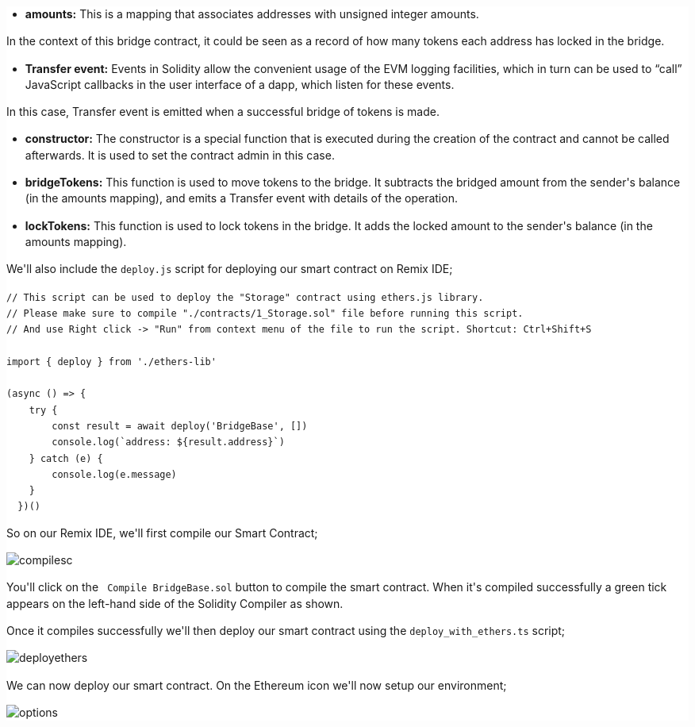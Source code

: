 * **amounts:** This is a mapping that associates addresses with unsigned integer amounts. 
 
In the context of this bridge contract, it could be seen as a record of how many tokens each address has locked in the bridge.

* **Transfer event:** Events in Solidity allow the convenient usage of the EVM logging facilities, which in turn can be used to “call” JavaScript callbacks in the user interface of a dapp, which listen for these events. 

In this case, Transfer event is emitted when a successful bridge of tokens is made.

* **constructor:** The constructor is a special function that is executed during the creation of the contract and cannot be called afterwards. It is used to set the contract admin in this case.

* **bridgeTokens:** This function is used to move tokens to the bridge. It subtracts the bridged amount from the sender's balance (in the amounts mapping), and emits a Transfer event with details of the operation.

* **lockTokens:** This function is used to lock tokens in the bridge. It adds the locked amount to the sender's balance (in the amounts mapping).

We'll also include the `deploy.js` script for deploying our smart contract on Remix IDE;

```
// This script can be used to deploy the "Storage" contract using ethers.js library.
// Please make sure to compile "./contracts/1_Storage.sol" file before running this script.
// And use Right click -> "Run" from context menu of the file to run the script. Shortcut: Ctrl+Shift+S

import { deploy } from './ethers-lib'

(async () => {
    try {
        const result = await deploy('BridgeBase', [])
        console.log(`address: ${result.address}`)
    } catch (e) {
        console.log(e.message)
    }
  })()
```

So on our Remix IDE, we'll first compile our Smart Contract;

![compilesc](https://github.com/CyndieKamau/Docs/assets/63792575/673d30d0-993d-4a75-ad94-f37d77941aff)

You'll click on the ` Compile BridgeBase.sol` button to compile the smart contract. When it's compiled successfully a green tick appears on the left-hand side of the Solidity Compiler as shown.

Once it compiles successfully we'll then deploy our smart contract using the `deploy_with_ethers.ts` script;

![deployethers](https://github.com/CyndieKamau/Docs/assets/63792575/baa168e6-cf7c-4495-b1de-f46cca66451f)


We can now deploy our smart contract. On the Ethereum icon we'll now setup our environment;

![options](https://github.com/CyndieKamau/Docs/assets/63792575/70b7c447-9f35-48cd-a8c4-e53561a12c81)
